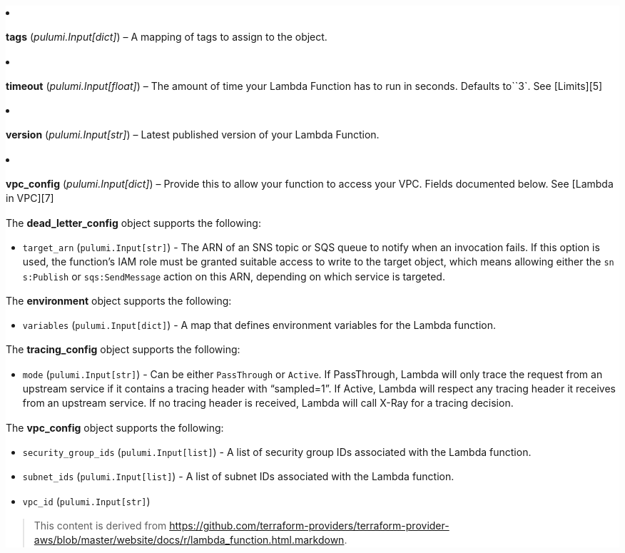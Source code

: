<li><p><strong>tags</strong> (<em>pulumi.Input</em><em>[</em><em>dict</em><em>]</em>) – A mapping of tags to assign to the object.</p></li>
<li><p><strong>timeout</strong> (<em>pulumi.Input</em><em>[</em><em>float</em><em>]</em>) – The amount of time your Lambda Function has to run in seconds. Defaults to``3`. See [Limits][5]</p></li>
<li><p><strong>version</strong> (<em>pulumi.Input</em><em>[</em><em>str</em><em>]</em>) – Latest published version of your Lambda Function.</p></li>
<li><p><strong>vpc_config</strong> (<em>pulumi.Input</em><em>[</em><em>dict</em><em>]</em>) – Provide this to allow your function to access your VPC. Fields documented below. See [Lambda in VPC][7]</p></li>
</ul>
</dd>
</dl>
<p>The <strong>dead_letter_config</strong> object supports the following:</p>
<ul class="simple">
<li><p><code class="docutils literal notranslate"><span class="pre">target_arn</span></code> (<code class="docutils literal notranslate"><span class="pre">pulumi.Input[str]</span></code>) - The ARN of an SNS topic or SQS queue to notify when an invocation fails. If this
option is used, the function’s IAM role must be granted suitable access to write to the target object,
which means allowing either the <code class="docutils literal notranslate"><span class="pre">sns:Publish</span></code> or <code class="docutils literal notranslate"><span class="pre">sqs:SendMessage</span></code> action on this ARN, depending on
which service is targeted.</p></li>
</ul>
<p>The <strong>environment</strong> object supports the following:</p>
<ul class="simple">
<li><p><code class="docutils literal notranslate"><span class="pre">variables</span></code> (<code class="docutils literal notranslate"><span class="pre">pulumi.Input[dict]</span></code>) - A map that defines environment variables for the Lambda function.</p></li>
</ul>
<p>The <strong>tracing_config</strong> object supports the following:</p>
<ul class="simple">
<li><p><code class="docutils literal notranslate"><span class="pre">mode</span></code> (<code class="docutils literal notranslate"><span class="pre">pulumi.Input[str]</span></code>) - Can be either <code class="docutils literal notranslate"><span class="pre">PassThrough</span></code> or <code class="docutils literal notranslate"><span class="pre">Active</span></code>. If PassThrough, Lambda will only trace
the request from an upstream service if it contains a tracing header with
“sampled=1”. If Active, Lambda will respect any tracing header it receives
from an upstream service. If no tracing header is received, Lambda will call
X-Ray for a tracing decision.</p></li>
</ul>
<p>The <strong>vpc_config</strong> object supports the following:</p>
<ul class="simple">
<li><p><code class="docutils literal notranslate"><span class="pre">security_group_ids</span></code> (<code class="docutils literal notranslate"><span class="pre">pulumi.Input[list]</span></code>) - A list of security group IDs associated with the Lambda function.</p></li>
<li><p><code class="docutils literal notranslate"><span class="pre">subnet_ids</span></code> (<code class="docutils literal notranslate"><span class="pre">pulumi.Input[list]</span></code>) - A list of subnet IDs associated with the Lambda function.</p></li>
<li><p><code class="docutils literal notranslate"><span class="pre">vpc_id</span></code> (<code class="docutils literal notranslate"><span class="pre">pulumi.Input[str]</span></code>)</p></li>
</ul>
<blockquote>
<div><p>This content is derived from <a class="reference external" href="https://github.com/terraform-providers/terraform-provider-aws/blob/master/website/docs/r/lambda_function.html.markdown">https://github.com/terraform-providers/terraform-provider-aws/blob/master/website/docs/r/lambda_function.html.markdown</a>.</p>
</div></blockquote>
</dd></dl>

